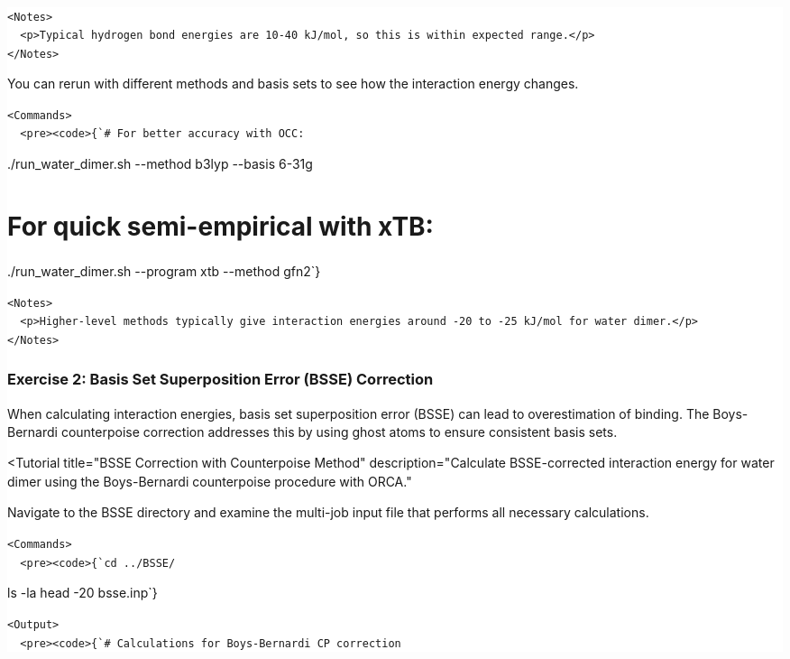     <Notes>
      <p>Typical hydrogen bond energies are 10-40 kJ/mol, so this is within expected range.</p>
    </Notes>
  </Step>

  <Step id="advanced_options" title="Try different methods">
    <Instructions>
      <p>You can rerun with different methods and basis sets to see how the interaction energy changes.</p>
    </Instructions>
    
    <Commands>
      <pre><code>{`# For better accuracy with OCC:
./run_water_dimer.sh --method b3lyp --basis 6-31g

# For quick semi-empirical with xTB:
./run_water_dimer.sh --program xtb --method gfn2`}</code></pre>
    </Commands>
    
    <Notes>
      <p>Higher-level methods typically give interaction energies around -20 to -25 kJ/mol for water dimer.</p>
    </Notes>
  </Step>
</Tutorial>

### Exercise 2: Basis Set Superposition Error (BSSE) Correction

When calculating interaction energies, basis set superposition error (BSSE) can lead to overestimation of binding. The Boys-Bernardi counterpoise correction addresses this by using ghost atoms to ensure consistent basis sets.

<Tutorial
  title="BSSE Correction with Counterpoise Method"
  description="Calculate BSSE-corrected interaction energy for water dimer using the Boys-Bernardi counterpoise procedure with ORCA."
>
  <Step id="setup" title="Navigate to the BSSE directory">
    <Instructions>
      <p>Navigate to the BSSE directory and examine the multi-job input file that performs all necessary calculations.</p>
    </Instructions>
    
    <Commands>
      <pre><code>{`cd ../BSSE/
ls -la
head -20 bsse.inp`}</code></pre>
    </Commands>
    
    <Output>
      <pre><code>{`# Calculations for Boys-Bernardi CP correction
#
